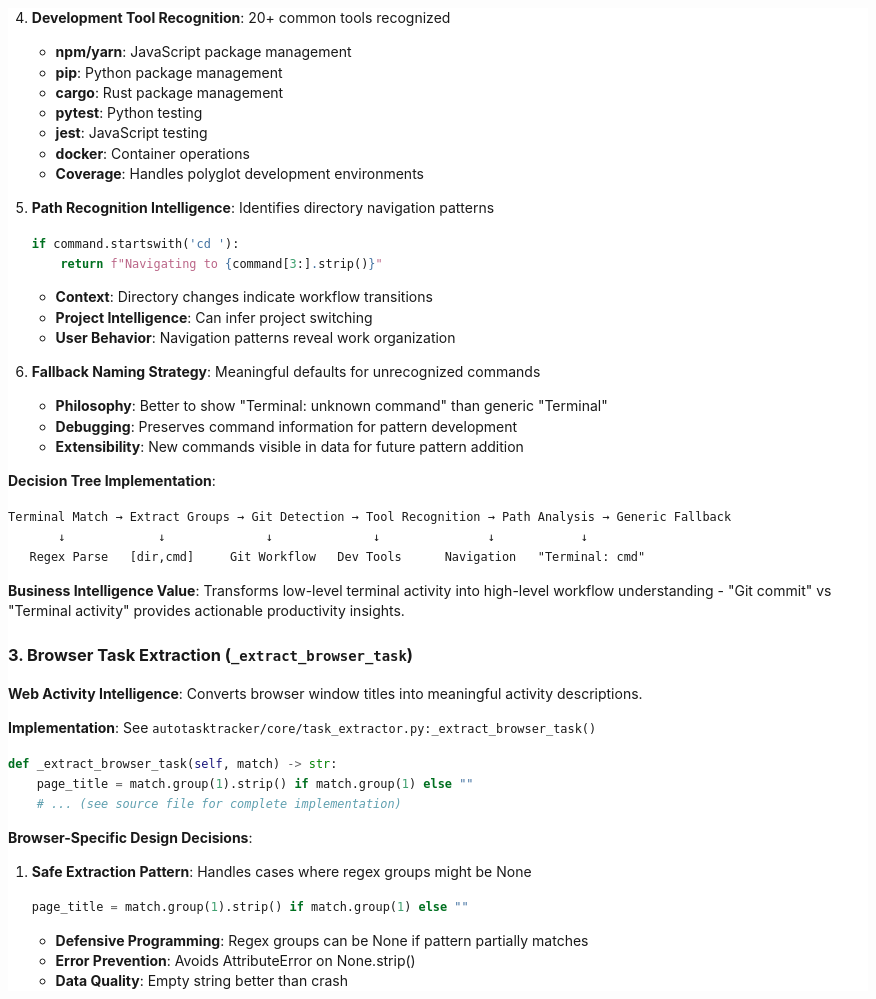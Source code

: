 4. **Development Tool Recognition**: 20+ common tools recognized
   - **npm/yarn**: JavaScript package management
   - **pip**: Python package management  
   - **cargo**: Rust package management
   - **pytest**: Python testing
   - **jest**: JavaScript testing
   - **docker**: Container operations
   - **Coverage**: Handles polyglot development environments

5. **Path Recognition Intelligence**: Identifies directory navigation patterns
   ```python
   if command.startswith('cd '):
       return f"Navigating to {command[3:].strip()}"
   ```
   - **Context**: Directory changes indicate workflow transitions
   - **Project Intelligence**: Can infer project switching
   - **User Behavior**: Navigation patterns reveal work organization

6. **Fallback Naming Strategy**: Meaningful defaults for unrecognized commands
   - **Philosophy**: Better to show "Terminal: unknown command" than generic "Terminal"
   - **Debugging**: Preserves command information for pattern development
   - **Extensibility**: New commands visible in data for future pattern addition

**Decision Tree Implementation**:
```
Terminal Match → Extract Groups → Git Detection → Tool Recognition → Path Analysis → Generic Fallback
       ↓             ↓              ↓              ↓               ↓            ↓
   Regex Parse   [dir,cmd]     Git Workflow   Dev Tools      Navigation   "Terminal: cmd"
```

**Business Intelligence Value**: Transforms low-level terminal activity into high-level workflow understanding - "Git commit" vs "Terminal activity" provides actionable productivity insights.

### 3. Browser Task Extraction (`_extract_browser_task`)

**Web Activity Intelligence**: Converts browser window titles into meaningful activity descriptions.

**Implementation**: See `autotasktracker/core/task_extractor.py:_extract_browser_task()`

```python
def _extract_browser_task(self, match) -> str:
    page_title = match.group(1).strip() if match.group(1) else ""
    # ... (see source file for complete implementation)
```

**Browser-Specific Design Decisions**:

1. **Safe Extraction Pattern**: Handles cases where regex groups might be None
   ```python
   page_title = match.group(1).strip() if match.group(1) else ""
   ```
   - **Defensive Programming**: Regex groups can be None if pattern partially matches
   - **Error Prevention**: Avoids AttributeError on None.strip()
   - **Data Quality**: Empty string better than crash
